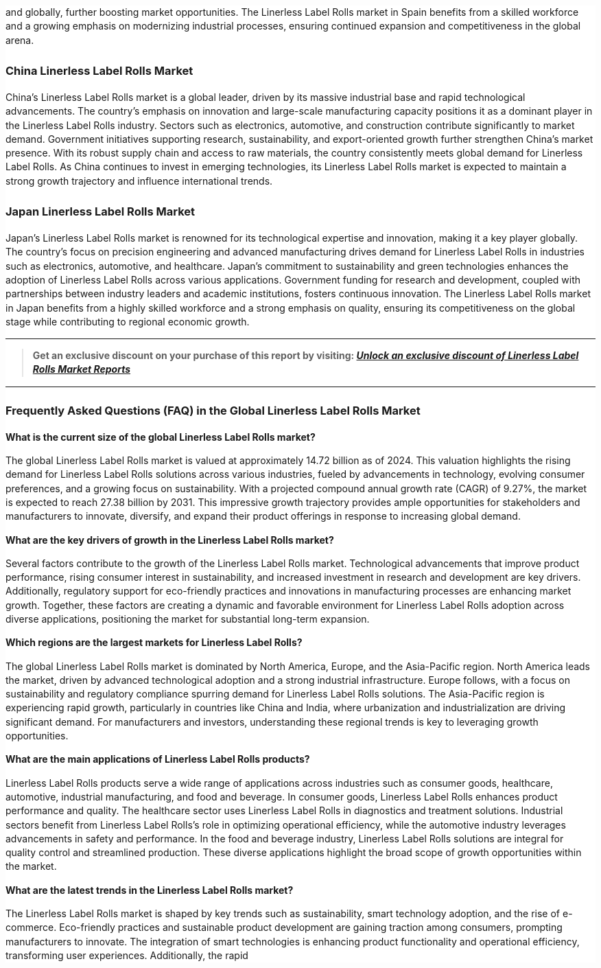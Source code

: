 and globally, further boosting market opportunities. The Linerless Label Rolls market in Spain benefits from a skilled workforce and a growing emphasis on modernizing industrial processes, ensuring continued expansion and competitiveness in the global arena.</p><h3>China Linerless Label Rolls Market</h3><p>China&rsquo;s Linerless Label Rolls market is a global leader, driven by its massive industrial base and rapid technological advancements. The country&rsquo;s emphasis on innovation and large-scale manufacturing capacity positions it as a dominant player in the Linerless Label Rolls industry. Sectors such as electronics, automotive, and construction contribute significantly to market demand. Government initiatives supporting research, sustainability, and export-oriented growth further strengthen China&rsquo;s market presence. With its robust supply chain and access to raw materials, the country consistently meets global demand for Linerless Label Rolls. As China continues to invest in emerging technologies, its Linerless Label Rolls market is expected to maintain a strong growth trajectory and influence international trends.</p><h3>Japan Linerless Label Rolls Market</h3><p>Japan&rsquo;s Linerless Label Rolls market is renowned for its technological expertise and innovation, making it a key player globally. The country&rsquo;s focus on precision engineering and advanced manufacturing drives demand for Linerless Label Rolls in industries such as electronics, automotive, and healthcare. Japan&rsquo;s commitment to sustainability and green technologies enhances the adoption of Linerless Label Rolls across various applications. Government funding for research and development, coupled with partnerships between industry leaders and academic institutions, fosters continuous innovation. The Linerless Label Rolls market in Japan benefits from a highly skilled workforce and a strong emphasis on quality, ensuring its competitiveness on the global stage while contributing to regional economic growth.</p><hr /><blockquote><p><strong>Get an exclusive discount on your purchase of this report by visiting: <em><a href="://marketresearchpulse.com/ask-for-discount/92094?utm_source=Github&amp;utm_medium=030">Unlock an exclusive discount of Linerless Label Rolls Market Reports</a></em>&nbsp;</strong></p></blockquote><hr /><h3>Frequently Asked Questions (FAQ) in the Global Linerless Label Rolls Market</h3><p><strong>What is the current size of the global Linerless Label Rolls market?</strong></p><p>The global Linerless Label Rolls market is valued at approximately 14.72 billion as of 2024. This valuation highlights the rising demand for Linerless Label Rolls solutions across various industries, fueled by advancements in technology, evolving consumer preferences, and a growing focus on sustainability. With a projected compound annual growth rate (CAGR) of 9.27%, the market is expected to reach 27.38 billion by 2031. This impressive growth trajectory provides ample opportunities for stakeholders and manufacturers to innovate, diversify, and expand their product offerings in response to increasing global demand.</p><p><strong>What are the key drivers of growth in the Linerless Label Rolls market?</strong></p><p>Several factors contribute to the growth of the Linerless Label Rolls market. Technological advancements that improve product performance, rising consumer interest in sustainability, and increased investment in research and development are key drivers. Additionally, regulatory support for eco-friendly practices and innovations in manufacturing processes are enhancing market growth. Together, these factors are creating a dynamic and favorable environment for Linerless Label Rolls adoption across diverse applications, positioning the market for substantial long-term expansion.</p><p><strong>Which regions are the largest markets for Linerless Label Rolls?</strong></p><p>The global Linerless Label Rolls market is dominated by North America, Europe, and the Asia-Pacific region. North America leads the market, driven by advanced technological adoption and a strong industrial infrastructure. Europe follows, with a focus on sustainability and regulatory compliance spurring demand for Linerless Label Rolls solutions. The Asia-Pacific region is experiencing rapid growth, particularly in countries like China and India, where urbanization and industrialization are driving significant demand. For manufacturers and investors, understanding these regional trends is key to leveraging growth opportunities.</p><p><strong>What are the main applications of Linerless Label Rolls products?</strong></p><p>Linerless Label Rolls products serve a wide range of applications across industries such as consumer goods, healthcare, automotive, industrial manufacturing, and food and beverage. In consumer goods, Linerless Label Rolls enhances product performance and quality. The healthcare sector uses Linerless Label Rolls in diagnostics and treatment solutions. Industrial sectors benefit from Linerless Label Rolls&rsquo;s role in optimizing operational efficiency, while the automotive industry leverages advancements in safety and performance. In the food and beverage industry, Linerless Label Rolls solutions are integral for quality control and streamlined production. These diverse applications highlight the broad scope of growth opportunities within the market.</p><p><strong>What are the latest trends in the Linerless Label Rolls market?</strong></p><p>The Linerless Label Rolls market is shaped by key trends such as sustainability, smart technology adoption, and the rise of e-commerce. Eco-friendly practices and sustainable product development are gaining traction among consumers, prompting manufacturers to innovate. The integration of smart technologies is enhancing product functionality and operational efficiency, transforming user experiences. Additionally, the rapid